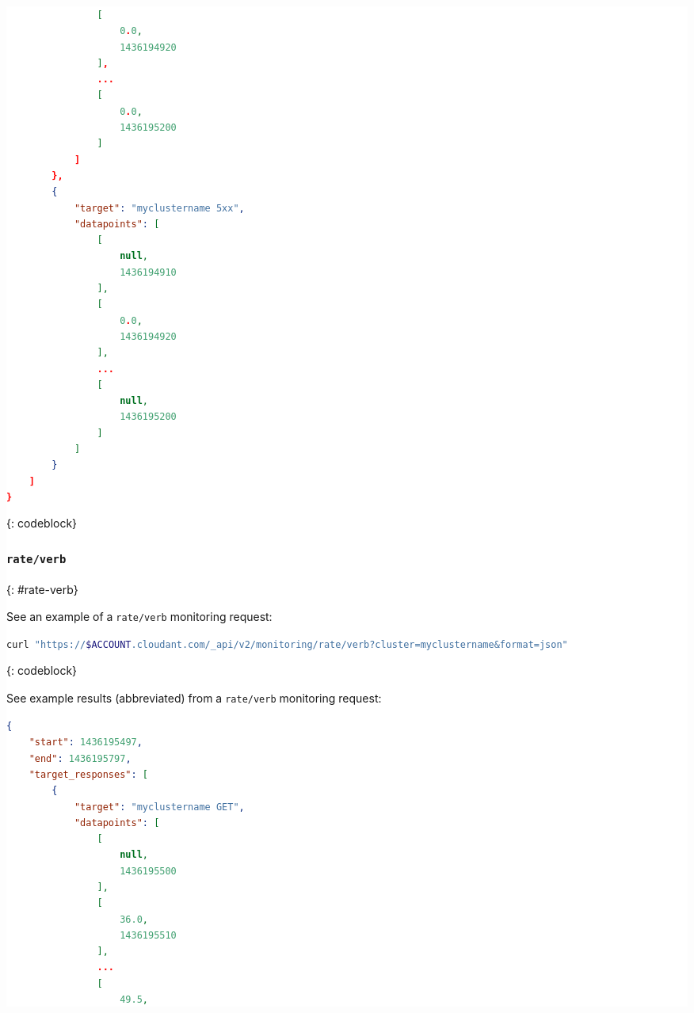 ```json
				[
					0.0,
					1436194920
				],
				...
				[
					0.0,
					1436195200
				]
			]
		},
		{
			"target": "myclustername 5xx",
			"datapoints": [
				[
					null,
					1436194910
				],
				[
					0.0,
					1436194920
				],
				...
				[
					null,
					1436195200
				]
			]
		}
	]
}
```
{: codeblock}

### `rate/verb`
{: #rate-verb}

See an example of a `rate/verb` monitoring request:

```sh
curl "https://$ACCOUNT.cloudant.com/_api/v2/monitoring/rate/verb?cluster=myclustername&format=json"
```
{: codeblock}

See example results (abbreviated) from a `rate/verb` monitoring request:

```json
{
	"start": 1436195497,
    "end": 1436195797, 
	"target_responses": [
		{
			"target": "myclustername GET", 
			"datapoints": [
				[
					null, 
					1436195500
				], 
				[
					36.0, 
					1436195510
				], 
				...
				[
					49.5, 
```